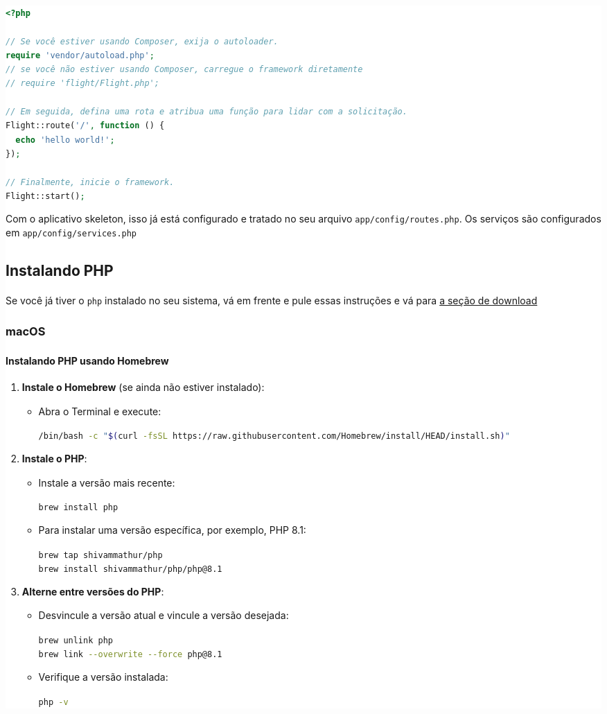 ```php
<?php

// Se você estiver usando Composer, exija o autoloader.
require 'vendor/autoload.php';
// se você não estiver usando Composer, carregue o framework diretamente
// require 'flight/Flight.php';

// Em seguida, defina uma rota e atribua uma função para lidar com a solicitação.
Flight::route('/', function () {
  echo 'hello world!';
});

// Finalmente, inicie o framework.
Flight::start();
```

Com o aplicativo skeleton, isso já está configurado e tratado no seu arquivo `app/config/routes.php`. Os serviços são configurados em `app/config/services.php`

## Instalando PHP

Se você já tiver o `php` instalado no seu sistema, vá em frente e pule essas instruções e vá para [a seção de download](#download-the-files)

### **macOS**

#### **Instalando PHP usando Homebrew**

1. **Instale o Homebrew** (se ainda não estiver instalado):
   - Abra o Terminal e execute:
     ```bash
     /bin/bash -c "$(curl -fsSL https://raw.githubusercontent.com/Homebrew/install/HEAD/install.sh)"
     ```

2. **Instale o PHP**:
   - Instale a versão mais recente:
     ```bash
     brew install php
     ```
   - Para instalar uma versão específica, por exemplo, PHP 8.1:
     ```bash
     brew tap shivammathur/php
     brew install shivammathur/php/php@8.1
     ```

3. **Alterne entre versões do PHP**:
   - Desvincule a versão atual e vincule a versão desejada:
     ```bash
     brew unlink php
     brew link --overwrite --force php@8.1
     ```
   - Verifique a versão instalada:
     ```bash
     php -v
     ```
